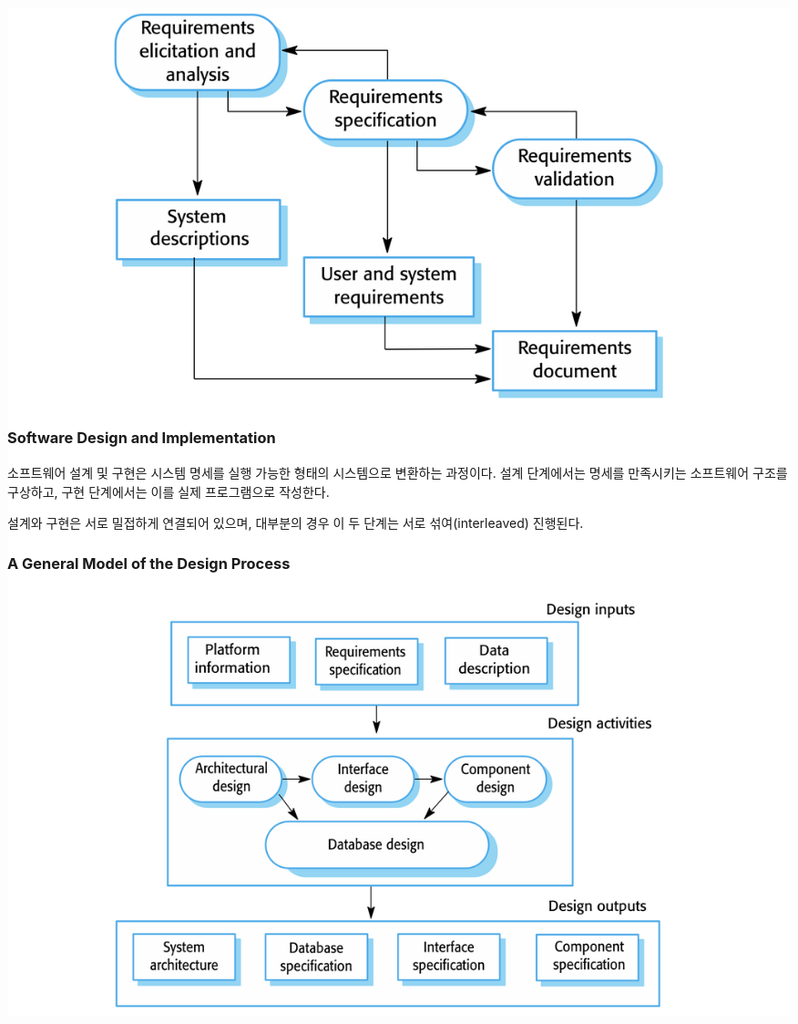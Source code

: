  ![Alt text](/assets/SEimages/rqEnginee.png)
 
### Software Design and Implementation
 소프트웨어 설계 및 구현은 시스템 명세를 실행 가능한 형태의 시스템으로 변환하는 과정이다. 설계 단계에서는 명세를 만족시키는 소프트웨어 구조를 구상하고, 구현 단계에서는 이를 실제 프로그램으로 작성한다. 

 설계와 구현은 서로 밀접하게 연결되어 있으며, 대부분의 경우 이 두 단계는 서로 섞여(interleaved) 진행된다.

### A General Model of the Design Process

![Alt text](/assets/SEimages/designprocess.png)

